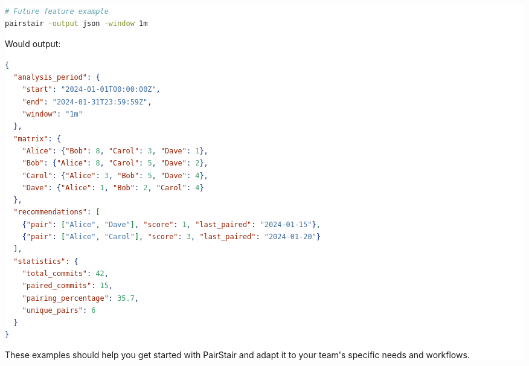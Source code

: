 ```bash
# Future feature example
pairstair -output json -window 1m
```

Would output:
```json
{
  "analysis_period": {
    "start": "2024-01-01T00:00:00Z",
    "end": "2024-01-31T23:59:59Z",
    "window": "1m"
  },
  "matrix": {
    "Alice": {"Bob": 8, "Carol": 3, "Dave": 1},
    "Bob": {"Alice": 8, "Carol": 5, "Dave": 2},
    "Carol": {"Alice": 3, "Bob": 5, "Dave": 4},
    "Dave": {"Alice": 1, "Bob": 2, "Carol": 4}
  },
  "recommendations": [
    {"pair": ["Alice", "Dave"], "score": 1, "last_paired": "2024-01-15"},
    {"pair": ["Alice", "Carol"], "score": 3, "last_paired": "2024-01-20"}
  ],
  "statistics": {
    "total_commits": 42,
    "paired_commits": 15,
    "pairing_percentage": 35.7,
    "unique_pairs": 6
  }
}
```

These examples should help you get started with PairStair and adapt it to your team's specific needs and workflows.
